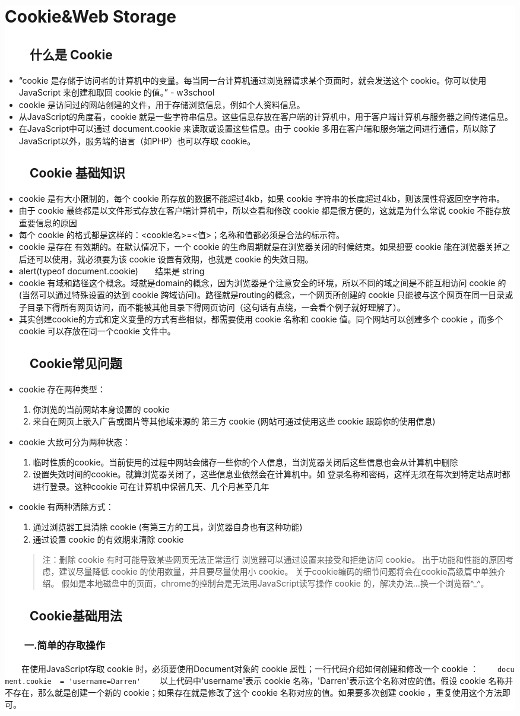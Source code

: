 # Cookie&Web Storage
## 　　什么是 Cookie

- “cookie 是存储于访问者的计算机中的变量。每当同一台计算机通过浏览器请求某个页面时，就会发送这个 cookie。你可以使用 JavaScript 来创建和取回 cookie 的值。” - w3school
- cookie 是访问过的网站创建的文件，用于存储浏览信息，例如个人资料信息。
- 从JavaScript的角度看，cookie 就是一些字符串信息。这些信息存放在客户端的计算机中，用于客户端计算机与服务器之间传递信息。
- 在JavaScript中可以通过 document.cookie 来读取或设置这些信息。由于 cookie 多用在客户端和服务端之间进行通信，所以除了JavaScript以外，服务端的语言（如PHP）也可以存取 cookie。

 

## 　　Cookie 基础知识

- cookie 是有大小限制的，每个 cookie 所存放的数据不能超过4kb，如果 cookie 字符串的长度超过4kb，则该属性将返回空字符串。
- 由于 cookie 最终都是以文件形式存放在客户端计算机中，所以查看和修改 cookie 都是很方便的，这就是为什么常说 cookie 不能存放重要信息的原因
- 每个 cookie 的格式都是这样的：\<cookie名>=<值>；名称和值都必须是合法的标示符。
- cookie 是存在 有效期的。在默认情况下，一个 cookie 的生命周期就是在浏览器关闭的时候结束。如果想要 cookie 能在浏览器关掉之后还可以使用，就必须要为该 cookie 设置有效期，也就是 cookie 的失效日期。
- alert(typeof document.cookie)　　结果是 string
- cookie 有域和路径这个概念。域就是domain的概念，因为浏览器是个注意安全的环境，所以不同的域之间是不能互相访问 cookie 的(当然可以通过特殊设置的达到 cookie 跨域访问)。路径就是routing的概念，一个网页所创建的 cookie 只能被与这个网页在同一目录或子目录下得所有网页访问，而不能被其他目录下得网页访问（这句话有点绕，一会看个例子就好理解了）。
- 其实创建cookie的方式和定义变量的方式有些相似，都需要使用 cookie 名称和 cookie 值。同个网站可以创建多个 cookie ，而多个 cookie 可以存放在同一个cookie 文件中。
 
## 　　Cookie常见问题
- cookie 存在两种类型：
	1. 你浏览的当前网站本身设置的 cookie
	2. 来自在网页上嵌入广告或图片等其他域来源的 第三方 cookie (网站可通过使用这些 cookie 跟踪你的使用信息)  
- cookie 大致可分为两种状态：
	1. 临时性质的cookie。当前使用的过程中网站会储存一些你的个人信息，当浏览器关闭后这些信息也会从计算机中删除
	2. 设置失效时间的cookie。就算浏览器关闭了，这些信息业依然会在计算机中。如 登录名称和密码，这样无须在每次到特定站点时都进行登录。这种cookie 可在计算机中保留几天、几个月甚至几年
- cookie 有两种清除方式：
	1. 通过浏览器工具清除 cookie (有第三方的工具，浏览器自身也有这种功能)
	2. 通过设置 cookie 的有效期来清除 cookie

	> 注：删除 cookie 有时可能导致某些网页无法正常运行
	> 浏览器可以通过设置来接受和拒绝访问 cookie。
	> 出于功能和性能的原因考虑，建议尽量降低 cookie 的使用数量，并且要尽量使用小 cookie。
	> 关于cookie编码的细节问题将会在cookie高级篇中单独介绍。
	> 假如是本地磁盘中的页面，chrome的控制台是无法用JavaScript读写操作 cookie 的，解决办法...换一个浏览器^_^。
 
## 　　Cookie基础用法

### 　　一.简单的存取操作

　　在使用JavaScript存取 cookie 时，必须要使用Document对象的 cookie 属性；一行代码介绍如何创建和修改一个 cookie ：
　　`document.cookie  = 'username=Darren'`
　　以上代码中'username'表示 cookie 名称，'Darren'表示这个名称对应的值。假设 cookie 名称并不存在，那么就是创建一个新的 cookie；如果存在就是修改了这个 cookie 名称对应的值。如果要多次创建 cookie ，重复使用这个方法即可。
